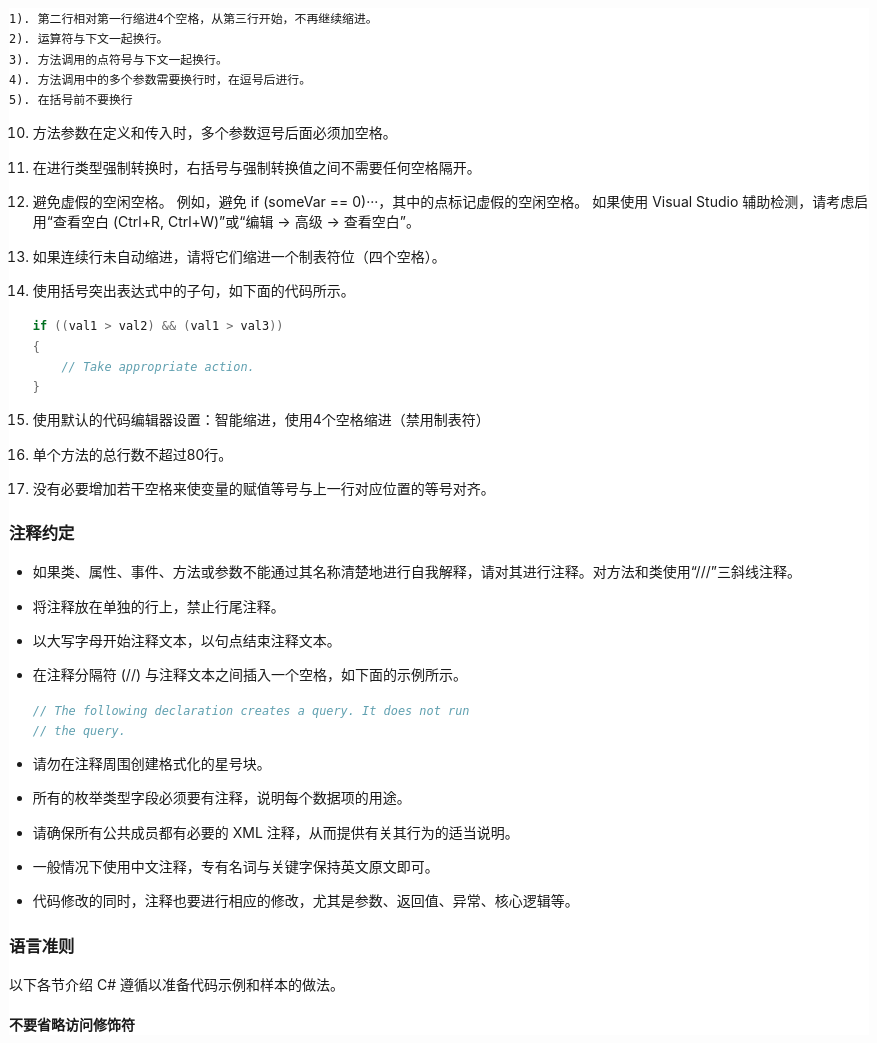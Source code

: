     1). 第二行相对第一行缩进4个空格，从第三行开始，不再继续缩进。
    2). 运算符与下文一起换行。
    3). 方法调用的点符号与下文一起换行。
    4). 方法调用中的多个参数需要换行时，在逗号后进行。
    5). 在括号前不要换行

10.  方法参数在定义和传入时，多个参数逗号后面必须加空格。

11.  在进行类型强制转换时，右括号与强制转换值之间不需要任何空格隔开。

12.  避免虚假的空闲空格。 例如，避免 if (someVar == 0)···，其中的点标记虚假的空闲空格。 如果使用 Visual Studio 辅助检测，请考虑启用“查看空白 (Ctrl+R, Ctrl+W)”或“编辑 -> 高级 -> 查看空白”。 

13.  如果连续行未自动缩进，请将它们缩进一个制表符位（四个空格）。

14.  使用括号突出表达式中的子句，如下面的代码所示。

     ```c#
     if ((val1 > val2) && (val1 > val3))
     {
         // Take appropriate action.
     }
     ```

15.  使用默认的代码编辑器设置：智能缩进，使用4个空格缩进（禁用制表符）

16.  单个方法的总行数不超过80行。

17.  没有必要增加若干空格来使变量的赋值等号与上一行对应位置的等号对齐。
### 注释约定

-   如果类、属性、事件、方法或参数不能通过其名称清楚地进行自我解释，请对其进行注释。对方法和类使用“///”三斜线注释。

-   将注释放在单独的行上，禁止行尾注释。

-   以大写字母开始注释文本，以句点结束注释文本。

-   在注释分隔符 (//) 与注释文本之间插入一个空格，如下面的示例所示。

    ```csharp
    // The following declaration creates a query. It does not run
    // the query.
    ```

-   请勿在注释周围创建格式化的星号块。

-   所有的枚举类型字段必须要有注释，说明每个数据项的用途。

-   请确保所有公共成员都有必要的 XML 注释，从而提供有关其行为的适当说明。

-   一般情况下使用中文注释，专有名词与关键字保持英文原文即可。

-   代码修改的同时，注释也要进行相应的修改，尤其是参数、返回值、异常、核心逻辑等。

### 语言准则

以下各节介绍 C# 遵循以准备代码示例和样本的做法。

#### 不要省略访问修饰符

